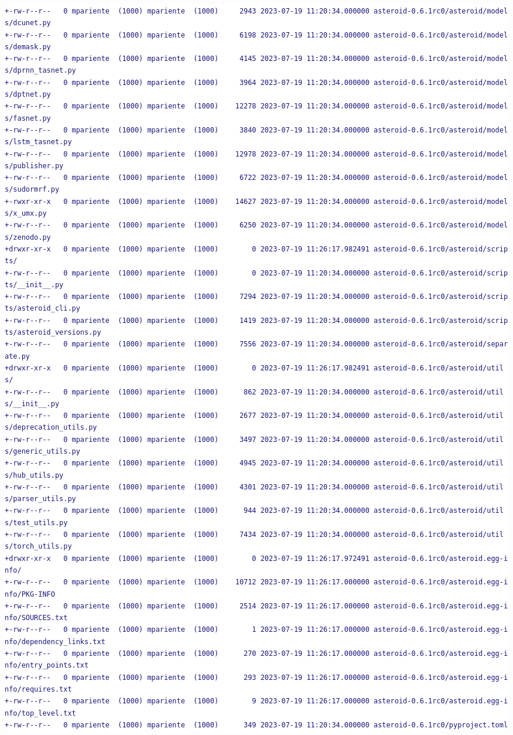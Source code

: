```diff
+-rw-r--r--   0 mpariente  (1000) mpariente  (1000)     2943 2023-07-19 11:20:34.000000 asteroid-0.6.1rc0/asteroid/models/dcunet.py
+-rw-r--r--   0 mpariente  (1000) mpariente  (1000)     6198 2023-07-19 11:20:34.000000 asteroid-0.6.1rc0/asteroid/models/demask.py
+-rw-r--r--   0 mpariente  (1000) mpariente  (1000)     4145 2023-07-19 11:20:34.000000 asteroid-0.6.1rc0/asteroid/models/dprnn_tasnet.py
+-rw-r--r--   0 mpariente  (1000) mpariente  (1000)     3964 2023-07-19 11:20:34.000000 asteroid-0.6.1rc0/asteroid/models/dptnet.py
+-rw-r--r--   0 mpariente  (1000) mpariente  (1000)    12278 2023-07-19 11:20:34.000000 asteroid-0.6.1rc0/asteroid/models/fasnet.py
+-rw-r--r--   0 mpariente  (1000) mpariente  (1000)     3840 2023-07-19 11:20:34.000000 asteroid-0.6.1rc0/asteroid/models/lstm_tasnet.py
+-rw-r--r--   0 mpariente  (1000) mpariente  (1000)    12978 2023-07-19 11:20:34.000000 asteroid-0.6.1rc0/asteroid/models/publisher.py
+-rw-r--r--   0 mpariente  (1000) mpariente  (1000)     6722 2023-07-19 11:20:34.000000 asteroid-0.6.1rc0/asteroid/models/sudormrf.py
+-rwxr-xr-x   0 mpariente  (1000) mpariente  (1000)    14627 2023-07-19 11:20:34.000000 asteroid-0.6.1rc0/asteroid/models/x_umx.py
+-rw-r--r--   0 mpariente  (1000) mpariente  (1000)     6250 2023-07-19 11:20:34.000000 asteroid-0.6.1rc0/asteroid/models/zenodo.py
+drwxr-xr-x   0 mpariente  (1000) mpariente  (1000)        0 2023-07-19 11:26:17.982491 asteroid-0.6.1rc0/asteroid/scripts/
+-rw-r--r--   0 mpariente  (1000) mpariente  (1000)        0 2023-07-19 11:20:34.000000 asteroid-0.6.1rc0/asteroid/scripts/__init__.py
+-rw-r--r--   0 mpariente  (1000) mpariente  (1000)     7294 2023-07-19 11:20:34.000000 asteroid-0.6.1rc0/asteroid/scripts/asteroid_cli.py
+-rw-r--r--   0 mpariente  (1000) mpariente  (1000)     1419 2023-07-19 11:20:34.000000 asteroid-0.6.1rc0/asteroid/scripts/asteroid_versions.py
+-rw-r--r--   0 mpariente  (1000) mpariente  (1000)     7556 2023-07-19 11:20:34.000000 asteroid-0.6.1rc0/asteroid/separate.py
+drwxr-xr-x   0 mpariente  (1000) mpariente  (1000)        0 2023-07-19 11:26:17.982491 asteroid-0.6.1rc0/asteroid/utils/
+-rw-r--r--   0 mpariente  (1000) mpariente  (1000)      862 2023-07-19 11:20:34.000000 asteroid-0.6.1rc0/asteroid/utils/__init__.py
+-rw-r--r--   0 mpariente  (1000) mpariente  (1000)     2677 2023-07-19 11:20:34.000000 asteroid-0.6.1rc0/asteroid/utils/deprecation_utils.py
+-rw-r--r--   0 mpariente  (1000) mpariente  (1000)     3497 2023-07-19 11:20:34.000000 asteroid-0.6.1rc0/asteroid/utils/generic_utils.py
+-rw-r--r--   0 mpariente  (1000) mpariente  (1000)     4945 2023-07-19 11:20:34.000000 asteroid-0.6.1rc0/asteroid/utils/hub_utils.py
+-rw-r--r--   0 mpariente  (1000) mpariente  (1000)     4301 2023-07-19 11:20:34.000000 asteroid-0.6.1rc0/asteroid/utils/parser_utils.py
+-rw-r--r--   0 mpariente  (1000) mpariente  (1000)      944 2023-07-19 11:20:34.000000 asteroid-0.6.1rc0/asteroid/utils/test_utils.py
+-rw-r--r--   0 mpariente  (1000) mpariente  (1000)     7434 2023-07-19 11:20:34.000000 asteroid-0.6.1rc0/asteroid/utils/torch_utils.py
+drwxr-xr-x   0 mpariente  (1000) mpariente  (1000)        0 2023-07-19 11:26:17.972491 asteroid-0.6.1rc0/asteroid.egg-info/
+-rw-r--r--   0 mpariente  (1000) mpariente  (1000)    10712 2023-07-19 11:26:17.000000 asteroid-0.6.1rc0/asteroid.egg-info/PKG-INFO
+-rw-r--r--   0 mpariente  (1000) mpariente  (1000)     2514 2023-07-19 11:26:17.000000 asteroid-0.6.1rc0/asteroid.egg-info/SOURCES.txt
+-rw-r--r--   0 mpariente  (1000) mpariente  (1000)        1 2023-07-19 11:26:17.000000 asteroid-0.6.1rc0/asteroid.egg-info/dependency_links.txt
+-rw-r--r--   0 mpariente  (1000) mpariente  (1000)      270 2023-07-19 11:26:17.000000 asteroid-0.6.1rc0/asteroid.egg-info/entry_points.txt
+-rw-r--r--   0 mpariente  (1000) mpariente  (1000)      293 2023-07-19 11:26:17.000000 asteroid-0.6.1rc0/asteroid.egg-info/requires.txt
+-rw-r--r--   0 mpariente  (1000) mpariente  (1000)        9 2023-07-19 11:26:17.000000 asteroid-0.6.1rc0/asteroid.egg-info/top_level.txt
+-rw-r--r--   0 mpariente  (1000) mpariente  (1000)      349 2023-07-19 11:20:34.000000 asteroid-0.6.1rc0/pyproject.toml
```